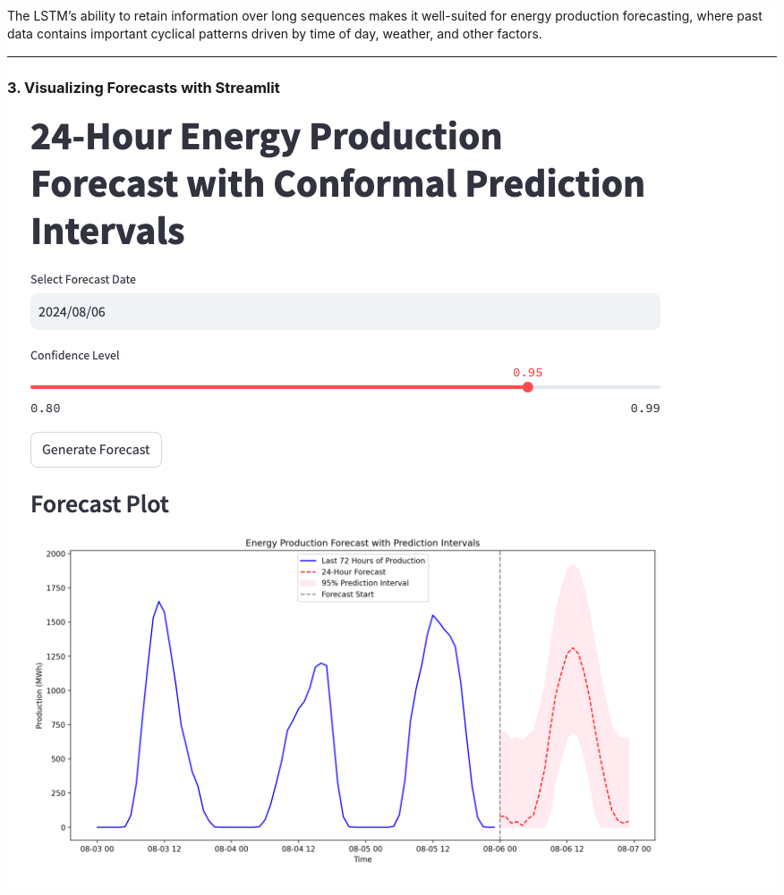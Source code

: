 The LSTM’s ability to retain information over long sequences makes it well-suited for energy production forecasting, where past data contains important cyclical patterns driven by time of day, weather, and other factors.

---

### 3. Visualizing Forecasts with Streamlit

![Energy forecast dashboard](../plots/energy_streamlit.png)
